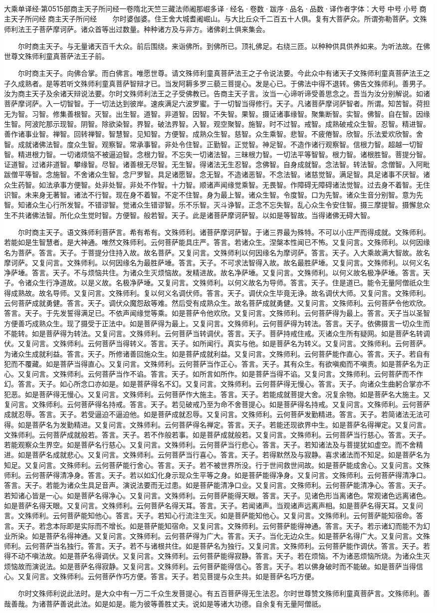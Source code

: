 大乘单译经·第0515部商主天子所问经一卷隋北天竺三藏法师阇那崛多译
· 经名 · 卷数 · 跋序
· 品名 · 品数 · 译作者字体：大号 中号 小号
商主天子所问经
商主天子所问经
　　尔时婆伽婆。住王舍大城耆阇崛山。与大比丘众千二百五十人俱。复有大菩萨众。所谓弥勒菩萨。文殊师利法王子菩萨摩诃萨。诸众首等出过数量。种种诸方及与非方。诸佛刹土俱来集会。

　　尔时商主天子。与无量诸天百千大众。前后围绕。来诣佛所。到佛所已。顶礼佛足。右绕三匝。以种种供具供养如来。为听法故。在佛世尊文殊师利童真菩萨法王子前。

　　尔时商主天子。向佛合掌。而白佛言。唯愿世尊。请文殊师利童真菩萨法王之子令说法要。今此众中有诸天子文殊师利童真菩萨法王之子久成熟者。是等若听文殊师利童真菩萨智辩才已。当发阿耨多罗三藐三菩提心。发是心已。于佛法中得不退转。佛告文殊师利。善男子。汝为商主天子及余诸天辩说法要。尔时文殊师利法王之子受佛教已。告商主天子言。汝当一心谛听谛受善思念之。吾当为汝分别解说。如诸菩萨摩诃萨。入一切智智。于一切法达到彼岸。速疾满足六波罗蜜。于一切智当得修行。天子。凡诸菩萨摩诃萨智者。所谓。知苦智。荷担无为智。习智。修集善根智。灭智。出生智。道智。非道智。因智。不失智。果智。摄证诸事缘智。聚集断智。实智。佛智。自在智。因缘生智。阿波陀那示现智。阴智。除欲染智。界智。破法界智。入智。观空聚智。施智。时不过智。戒智。成熟破戒众生智。忍智。精进智。善作诸事业智。禅智。回转禅智。智慧智。见知智。方便智。成熟众生智。慈智。众生乘智。悲智。不疲倦智。欣智。乐法爱欢欣智。舍智。成就诸佛法智。度众生智。观察智。常承事智。非处令住智。正勤智。正觉智。神足智。不造作诸行观察智。信根力智。超越一切智智。精进根力智。一切诸烦恼不被逼迫智。念根力智。不忘失一切诸法智。三昧根力智。一切法平等智智。根力智。诸根胜智。菩提分智。证道智。过诸非道智。攀缘智。尽智。诸善根无尽智。无生智。得诸法无生忍智。念佛智。自身成就智。念法智。转法智。念僧智。入阿毗跋僧平等智。念施智。不舍诸众生智。念尸罗智。具足诸愿智。念无智。不造诸恶智。不念法智。诸慈觉智。满足智。具足诸事不厌智。诸众生药智。如法承事方便智。处非处智。非处不作智。十力智。顺诸声闻缘觉乘智。无畏智。作障碍无障碍诸法觉智。过去身不着智。无住识智。未来身无著智。诸法不行智。现在身不着智。不定不住智。身为最上智。诸众生智。令度智。口为先智。诸众生音分别智。意为先智。知诸众生心行所发智。不错谬智。觉诸众生错谬智。乐不乐智。灭斗诤智。正念不忘失智。乱心众生令安住智。摄三摩提智。摄懈怠众生不共诸佛法智。所化众生觉时智。方便智。般若智。天子。此是诸菩萨摩诃萨智。以如是等智故。当得诸佛无碍大智。

　　尔时商主天子。语文殊师利菩萨言。希有希有。文殊师利。诸菩萨摩诃萨智。于诸三界最为殊特。不可以小庄严而得成就。文殊师利。若能如是生智慧者。是大神通。唯然文殊师利。云何菩萨能具庄严。答言。若诸众生。涅槃本性闻已不怖。又复问言。文殊师利。以何因缘名为菩萨。答言。天子。于菩提分住持入故。故名菩萨。又复问言。文殊师利以何因缘名为摩诃萨。答言。天子。入大乘故满大智故。故名摩诃萨。又复问言。文殊师利。以何因缘名为最胜萨埵。答言。天子。不可求法智得入故。故名最胜萨埵。又复问言。文殊师利。以何义名净萨埵。答言。天子。不与烦恼共住。为诸众生灭烦恼故。发精进故。故名净萨埵。又复问言。文殊师利。以何义故名极净萨埵。答言。天子。令诸众生行净道故。以是义故。名极净萨埵。又复问言。文殊师利。以何义故名为导师。答言。天子。住是道已。能令无量阿僧祇众生得成熟故。故名导师。又复问言。文殊师利。复以何义名调伏师。答言。天子。调伏众生毕竟无诤。故名调伏大师。又复问言。文殊师利。云何菩萨成就勇健。答言。天子。调伏众魔怨敌等难。然后受有成熟众生。故名菩萨成就勇健。又复问言。文殊师利。云何菩萨令他欢欣。答言。天子。于先发誓得满足已。不依声闻缘觉等乘。如是菩萨令他欢欣。又复问言。文殊师利。云何菩萨得为最上。答言。天子当以圣智方便善巧成熟众生。现了摄受于正法中。如是菩萨得为最上。又复问言。文殊师利。云何菩萨得为转法。答言。天子。依佛摄言一切众生而不能转。如是菩萨得为转法。又复问言。文殊师利。云何菩萨当转调伏。答言。天子。菩萨持戒住戒。灭诸众生所有疑网。如是菩萨名转调伏。又复问言。文殊师利。云何菩萨当得转义。答言。天子。如所闻行。真实与他。如是菩萨名为转义。又复问言。文殊师利。云何菩萨。为诸众生成就利益。答言。天子。所修诸善回施众生。如是菩萨成就利益。又复问言。文殊师利。云何菩萨能作直心。答言。天子。若自有犯而不覆藏。如是菩萨当得直心。又复问言。文殊师利。云何菩萨当作正心。答言。天子。其有众生。有欲嗔痴而不嗔责。如是菩萨名为正心。又复问言。文殊师利。云何菩萨当作不谄。答言。天子。如所言如所作。如是菩萨当得不谄。又复问言。文殊师利。云何菩萨而不作幻。答言。天子。如心所念口亦如是。如是菩萨得名不幻。又复问言。文殊师利。云何菩萨得无慢心。答言。天子。向诸众生曲躬合掌亦不犯恶。如是菩萨得无慢心。又复问言。文殊师利。云何菩萨作大施主。答言。天子。若能成就菩提大舍。况复余物。如是菩萨名大施主。又复问言。文殊师利。云何菩萨得名持戒。答言。天子。若见破戒乃至为命不舍菩提心。如是菩萨得名持戒。又复问言。文殊师利。云何菩萨成就忍辱。答言。天子。若受逼迫不逼迫他。如是菩萨成就忍辱。又复问言。文殊师利。云何菩萨发勤精进。答言。天子。若简诸法无法可得。如是菩萨名为发勤精进。又复问言。文殊师利。云何菩萨得名禅定。答言。天子。若能还现欲界中生。如是菩萨名得禅定。又复问言。文殊师利。云何菩萨成就般若。答言。天子。若不作般若事。如是菩萨成就般若。又复问言。文殊师利。云何菩萨当行慈心。答言。天子。若能观察众生界空。如是菩萨名行慈心。又复问言。文殊师利。云何菩萨当行悲心。答言。天子。若知诸法及与菩提犹如虚空。而不舍精进。如是菩萨名成就悲心。又复问言。文殊师利。云何菩萨当行喜心。答言。天子。若得默然及与寂静。喜求诸法而不知足。如是菩萨名为知足。又复问言。文殊师利。云何菩萨能行舍心。答言。天子。若不被世界所没。行于世间救世间故。如是菩萨能成舍心。又复问言。文殊师利。云何菩萨得清净身。答言。天子。若以如幻化身示现众生平等之身。如是菩萨能得净身。又复问言。文殊师利。云何菩萨得清净口。答言。天子。若能为诸众生具足音声。演说法要而无过患。如是菩萨能清净口业。又复问言。文殊师利。云何菩萨能清净心。答言。天子。若知诸心皆是一心。如是菩萨名得净心。又复问言。文殊师利。云何菩萨能得天眼。答言。天子。见诸色形当离诸色。常观诸色远离诸色。如是菩萨名得天眼。又复问言。文殊师利。云何菩萨名得天耳。答言。天子。若闻诸声。当观诸声远离声相。如是菩萨名得天耳。又复问言。文殊师利。云何菩萨能知他心。答言。天子。若知心行流注生灭。如是菩萨能知他心。又复问言。文殊师利。云何菩萨能知宿命。答言。天子。若念本际即是实际而不增长。如是菩萨能知宿命。又复问言。文殊师利。云何菩萨能得神通。答言。天子。若示诸幻而能不为幻业所染。如是菩萨名得神通。又复问言。文殊师利。云何菩萨得为广大。答言。天子。当化无边众生。如是菩萨名得广大。又复问言。文殊师利。云何菩萨当名独行。答言。天子。若不与诸根共住。如是菩萨名为独行。又复问言。文殊师利。云何菩萨能作调伏。答言。天子。若得不动不嗔法故。如是菩萨名得调伏。又复问言。文殊师利。云何菩萨能得寂静。答言。天子。若在烦恼。不为诸恶烦恼所烧。为诸众生灭烦恼故而演说法。如是菩萨名得寂静。又复问言。文殊师利。云何菩萨能得信心。答言。天子。若以佛身破时而不能破。如是菩萨当得信心。又复问言。文殊师利。云何菩萨作巧方便。答言。天子。若见菩提与众生共。如是菩萨名巧方便。

　　尔时文殊师利说此法时。是大众中有一万二千众生发菩提心。有五百菩萨得无生法忍。尔时世尊赞文殊师利童真菩萨言。文殊师利。善哉善哉。为诸菩萨善说此法。如是如是。能为彼等善胜丈夫。说如是等诸大功德。自余复有无量阿僧祇。
